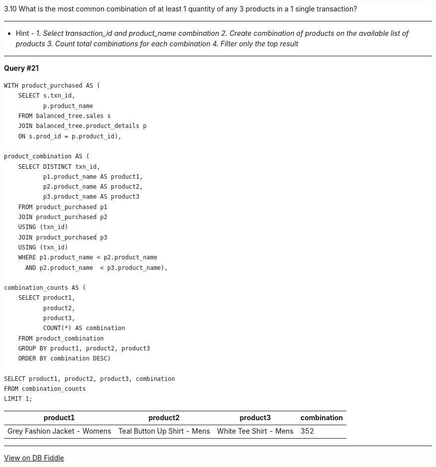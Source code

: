 
3.10 What is the most common combination of at least 1 quantity of any 3 products in a 1 single transaction?

--- 

* Hint - *1. Select transaction_id and product_name combination*
         *2. Create combination of products on the available list of products*
         *3. Count total combinations for each combination*
         *4. Filter only the top result*
---
**Query #21**

    WITH product_purchased AS (
    	SELECT s.txn_id,
    		   p.product_name
    	FROM balanced_tree.sales s
    	JOIN balanced_tree.product_details p 
    	ON s.prod_id = p.product_id),
    
    product_combination AS (
    	SELECT DISTINCT txn_id,
    		   p1.product_name AS product1,
    		   p2.product_name AS product2,
    		   p3.product_name AS product3
    	FROM product_purchased p1
    	JOIN product_purchased p2
    	USING (txn_id)
    	JOIN product_purchased p3
    	USING (txn_id)
    	WHERE p1.product_name < p2.product_name
    	  AND p2.product_name  < p3.product_name),
    
    combination_counts AS (
    	SELECT product1,
    		   product2,
    		   product3,
    		   COUNT(*) AS combination
    	FROM product_combination
    	GROUP BY product1, product2, product3
    	ORDER BY combination DESC)
    
    SELECT product1, product2, product3, combination
    FROM combination_counts
    LIMIT 1;

| product1                     | product2                    | product3               | combination |
| ---------------------------- | --------------------------- | ---------------------- | ----------- |
| Grey Fashion Jacket - Womens | Teal Button Up Shirt - Mens | White Tee Shirt - Mens | 352         |

---

[View on DB Fiddle](https://www.db-fiddle.com/f/dkhULDEjGib3K58MvDjYJr/61)
